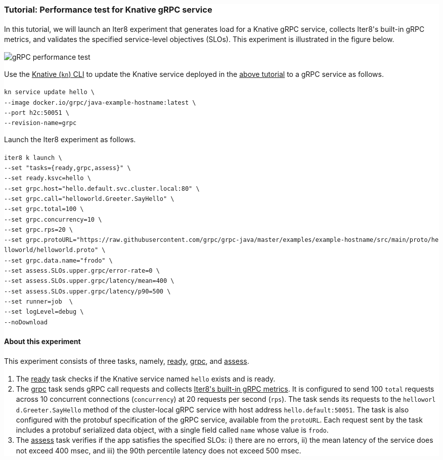 ### Tutorial: Performance test for Knative gRPC service
In this tutorial, we will launch an Iter8 experiment that generates load for a Knative gRPC service, collects Iter8's built-in gRPC metrics, and validates the specified service-level objectives (SLOs). This experiment is illustrated in the figure below.

<img src="/blog/docs/articles/images/iter8-grpc.png" alt="gRPC performance test" width="800"/>

Use the [Knative (`kn`) CLI](https://knative.dev/docs/client/install-kn/) to update the Knative service deployed in the [above tutorial](#tutorial-performance-test-for-knative-http-service) to a gRPC service as follows.

```shell
kn service update hello \
--image docker.io/grpc/java-example-hostname:latest \
--port h2c:50051 \
--revision-name=grpc
```

Launch the Iter8 experiment as follows.

```shell
iter8 k launch \
--set "tasks={ready,grpc,assess}" \
--set ready.ksvc=hello \
--set grpc.host="hello.default.svc.cluster.local:80" \
--set grpc.call="helloworld.Greeter.SayHello" \
--set grpc.total=100 \
--set grpc.concurrency=10 \
--set grpc.rps=20 \
--set grpc.protoURL="https://raw.githubusercontent.com/grpc/grpc-java/master/examples/example-hostname/src/main/proto/helloworld/helloworld.proto" \
--set grpc.data.name="frodo" \
--set assess.SLOs.upper.grpc/error-rate=0 \
--set assess.SLOs.upper.grpc/latency/mean=400 \
--set assess.SLOs.upper.grpc/latency/p90=500 \
--set runner=job  \
--set logLevel=debug \
--noDownload
```

#### About this experiment
This experiment consists of three tasks, namely, [ready](https://iter8.tools/0.11/user-guide/tasks/ready/), [grpc](https://iter8.tools/0.11/user-guide/tasks/grpc/), and [assess](https://iter8.tools/0.11/user-guide/tasks/assess/).

1.  The [ready](https://iter8.tools/0.11/user-guide/tasks/ready) task checks if the Knative service named `hello` exists and is ready.
2.  The [grpc](https://iter8.tools/0.11/user-guide/tasks/grpc) task sends gRPC call requests and collects [Iter8's built-in gRPC metrics](https://iter8.tools/0.11/user-guide/tasks/grpc/#metrics). It is configured to send 100 `total` requests across 10 concurrent connections (`concurrency`) at 20 requests per second (`rps`). The task sends its requests to the `helloworld.Greeter.SayHello` method of the cluster-local gRPC service with host address `hello.default:50051`. The task is also configured with the protobuf specification of the gRPC service, available from the `protoURL`. Each request sent by the task includes a protobuf serialized data object, with a single field called `name` whose value is `frodo`.
3.  The [assess](https://iter8.tools/0.11/user-guide/tasks/assess/) task verifies if the app satisfies the specified SLOs: i) there are no errors, ii) the mean latency of the service does not exceed 400 msec, and iii) the 90th percentile latency does not exceed 500 msec.
